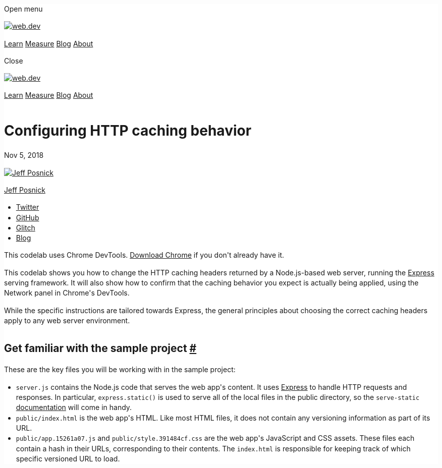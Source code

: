 <span class="w-tooltip w-tooltip--left">Open menu</span>

<a href="/" class="gc-analytics-event header-default__logo-link"><img src="/images/lockup.svg" alt="web.dev" class="header-default__logo" width="125" height="30" /></a>

<a href="/learn/" class="gc-analytics-event header-default__link">Learn</a> <a href="/measure/" class="gc-analytics-event header-default__link">Measure</a> <a href="/blog/" class="gc-analytics-event header-default__link">Blog</a> <a href="/about/" class="gc-analytics-event header-default__link">About</a>

<span class="w-tooltip">Close</span>

<a href="/" class="gc-analytics-event"><img src="/images/lockup.svg" alt="web.dev" class="drawer-default__logo" width="125" height="30" /></a>

<a href="/learn/" class="gc-analytics-event drawer-default__link">Learn</a> <a href="/measure/" class="gc-analytics-event drawer-default__link">Measure</a> <a href="/blog/" class="gc-analytics-event drawer-default__link">Blog</a> <a href="/about/" class="gc-analytics-event drawer-default__link">About</a>

Configuring HTTP caching behavior
=================================

Nov 5, 2018

[<img src="https://web-dev.imgix.net/image/admin/uskKSRCW1HyOTCjtdMdo.jpg?auto=format&amp;fit=crop&amp;h=64&amp;w=64" alt="Jeff Posnick" class="w-author__image" sizes="(min-width: 64px) 64px, calc(100vw - 48px)" srcset="https://web-dev.imgix.net/image/admin/uskKSRCW1HyOTCjtdMdo.jpg?fit=crop&amp;h=64&amp;w=64&amp;auto=format&amp;dpr=1&amp;q=75, https://web-dev.imgix.net/image/admin/uskKSRCW1HyOTCjtdMdo.jpg?fit=crop&amp;h=64&amp;w=64&amp;auto=format&amp;dpr=2&amp;q=50 2x, https://web-dev.imgix.net/image/admin/uskKSRCW1HyOTCjtdMdo.jpg?fit=crop&amp;h=64&amp;w=64&amp;auto=format&amp;dpr=3&amp;q=35 3x, https://web-dev.imgix.net/image/admin/uskKSRCW1HyOTCjtdMdo.jpg?fit=crop&amp;h=64&amp;w=64&amp;auto=format&amp;dpr=4&amp;q=23 4x, https://web-dev.imgix.net/image/admin/uskKSRCW1HyOTCjtdMdo.jpg?fit=crop&amp;h=64&amp;w=64&amp;auto=format&amp;dpr=5&amp;q=20 5x" width="64" height="64" />](/authors/jeffposnick/)

<a href="/authors/jeffposnick/" class="w-author__name-link">Jeff Posnick</a>

-   <a href="https://twitter.com/jeffposnick" class="w-author__link">Twitter</a>
-   <a href="https://github.com/jeffposnick" class="w-author__link">GitHub</a>
-   <a href="https://glitch.com/@jeffposnick" class="w-author__link">Glitch</a>
-   <a href="https://twitter.com/jeffposnick" class="w-author__link">Blog</a>

This codelab uses Chrome DevTools. [Download Chrome](https://www.google.com/chrome) if you don't already have it.

This codelab shows you how to change the HTTP caching headers returned by a Node.js-based web server, running the [Express](https://expressjs.com/) serving framework. It will also show how to confirm that the caching behavior you expect is actually being applied, using the Network panel in Chrome's DevTools.

While the specific instructions are tailored towards Express, the general principles about choosing the correct caching headers apply to any web server environment.

Get familiar with the sample project <a href="#get-familiar-with-the-sample-project" class="w-headline-link">#</a>
------------------------------------------------------------------------------------------------------------------

These are the key files you will be working with in the sample project:

-   `server.js` contains the Node.js code that serves the web app's content. It uses [Express](https://expressjs.com/) to handle HTTP requests and responses. In particular, `express.static()` is used to serve all of the local files in the public directory, so the `serve-static` [documentation](https://expressjs.com/en/resources/middleware/serve-static.html) will come in handy.
-   `public/index.html` is the web app's HTML. Like most HTML files, it does not contain any versioning information as part of its URL.
-   `public/app.15261a07.js` and `public/style.391484cf.css` are the web app's JavaScript and CSS assets. These files each contain a hash in their URLs, corresponding to their contents. The `index.html` is responsible for keeping track of which specific versioned URL to load.
